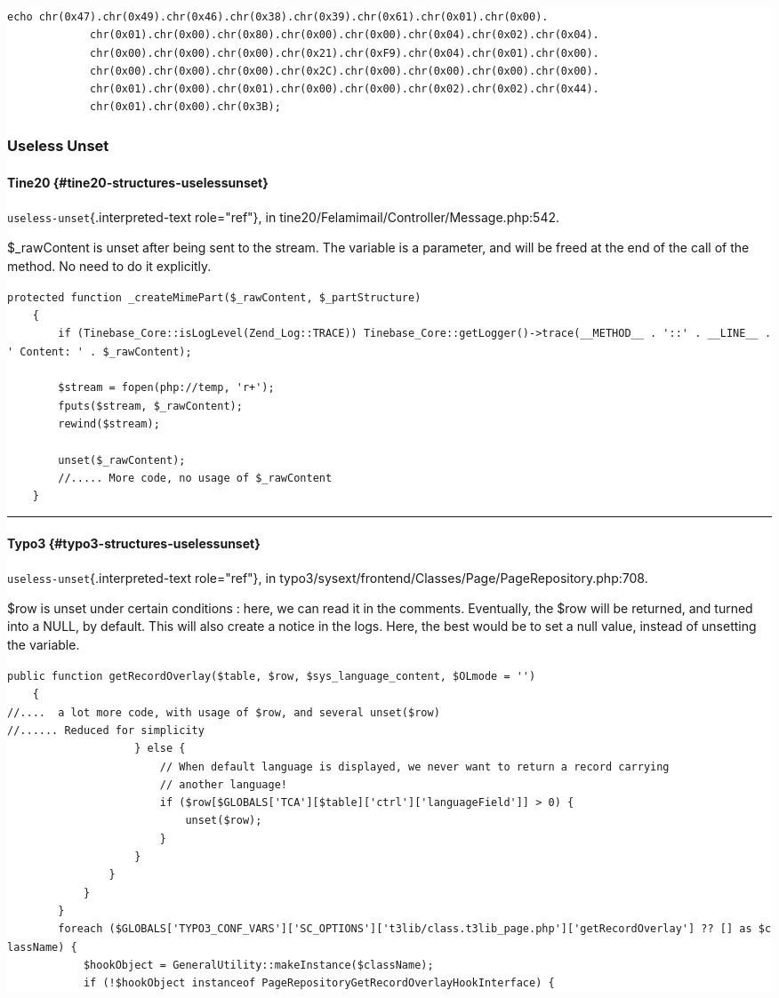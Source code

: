 ``` {.php}
echo chr(0x47).chr(0x49).chr(0x46).chr(0x38).chr(0x39).chr(0x61).chr(0x01).chr(0x00).
             chr(0x01).chr(0x00).chr(0x80).chr(0x00).chr(0x00).chr(0x04).chr(0x02).chr(0x04).
             chr(0x00).chr(0x00).chr(0x00).chr(0x21).chr(0xF9).chr(0x04).chr(0x01).chr(0x00).
             chr(0x00).chr(0x00).chr(0x00).chr(0x2C).chr(0x00).chr(0x00).chr(0x00).chr(0x00).
             chr(0x01).chr(0x00).chr(0x01).chr(0x00).chr(0x00).chr(0x02).chr(0x02).chr(0x44).
             chr(0x01).chr(0x00).chr(0x3B);
```

### Useless Unset

#### Tine20 {#tine20-structures-uselessunset}

`useless-unset`{.interpreted-text role="ref"}, in
tine20/Felamimail/Controller/Message.php:542.

\$\_rawContent is unset after being sent to the stream. The variable is
a parameter, and will be freed at the end of the call of the method. No
need to do it explicitly.

``` {.php}
protected function _createMimePart($_rawContent, $_partStructure)
    {
        if (Tinebase_Core::isLogLevel(Zend_Log::TRACE)) Tinebase_Core::getLogger()->trace(__METHOD__ . '::' . __LINE__ . ' Content: ' . $_rawContent);

        $stream = fopen(php://temp, 'r+');
        fputs($stream, $_rawContent);
        rewind($stream);

        unset($_rawContent);
        //..... More code, no usage of $_rawContent
    }
```

------------------------------------------------------------------------

#### Typo3 {#typo3-structures-uselessunset}

`useless-unset`{.interpreted-text role="ref"}, in
typo3/sysext/frontend/Classes/Page/PageRepository.php:708.

\$row is unset under certain conditions : here, we can read it in the
comments. Eventually, the \$row will be returned, and turned into a
NULL, by default. This will also create a notice in the logs. Here, the
best would be to set a null value, instead of unsetting the variable.

``` {.php}
public function getRecordOverlay($table, $row, $sys_language_content, $OLmode = '')
    {
//....  a lot more code, with usage of $row, and several unset($row)
//...... Reduced for simplicity
                    } else {
                        // When default language is displayed, we never want to return a record carrying
                        // another language!
                        if ($row[$GLOBALS['TCA'][$table]['ctrl']['languageField']] > 0) {
                            unset($row);
                        }
                    }
                }
            }
        }
        foreach ($GLOBALS['TYPO3_CONF_VARS']['SC_OPTIONS']['t3lib/class.t3lib_page.php']['getRecordOverlay'] ?? [] as $className) {
            $hookObject = GeneralUtility::makeInstance($className);
            if (!$hookObject instanceof PageRepositoryGetRecordOverlayHookInterface) {
```